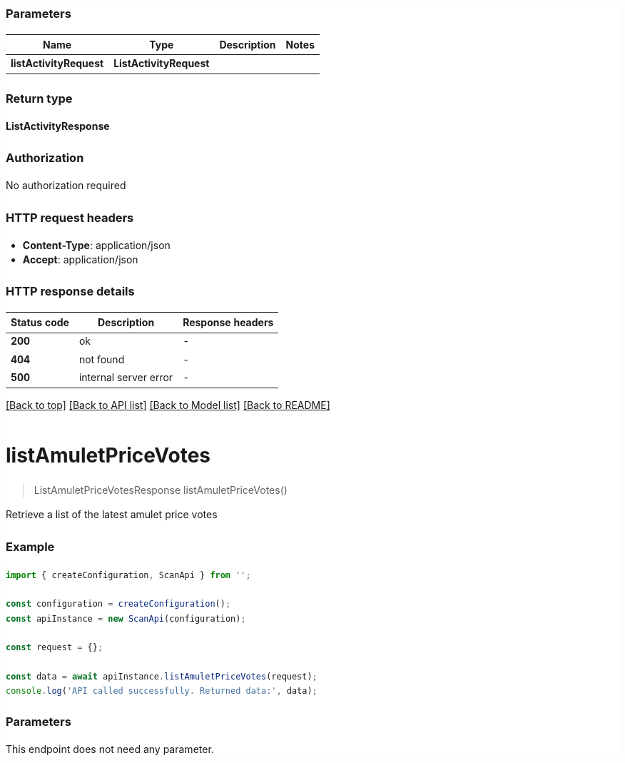 
### Parameters

Name | Type | Description  | Notes
------------- | ------------- | ------------- | -------------
 **listActivityRequest** | **ListActivityRequest**|  |


### Return type

**ListActivityResponse**

### Authorization

No authorization required

### HTTP request headers

 - **Content-Type**: application/json
 - **Accept**: application/json


### HTTP response details
| Status code | Description | Response headers |
|-------------|-------------|------------------|
**200** | ok |  -  |
**404** | not found |  -  |
**500** | internal server error |  -  |

[[Back to top]](#) [[Back to API list]](README.md#documentation-for-api-endpoints) [[Back to Model list]](README.md#documentation-for-models) [[Back to README]](README.md)

# **listAmuletPriceVotes**
> ListAmuletPriceVotesResponse listAmuletPriceVotes()

Retrieve a list of the latest amulet price votes

### Example


```typescript
import { createConfiguration, ScanApi } from '';

const configuration = createConfiguration();
const apiInstance = new ScanApi(configuration);

const request = {};

const data = await apiInstance.listAmuletPriceVotes(request);
console.log('API called successfully. Returned data:', data);
```


### Parameters
This endpoint does not need any parameter.
